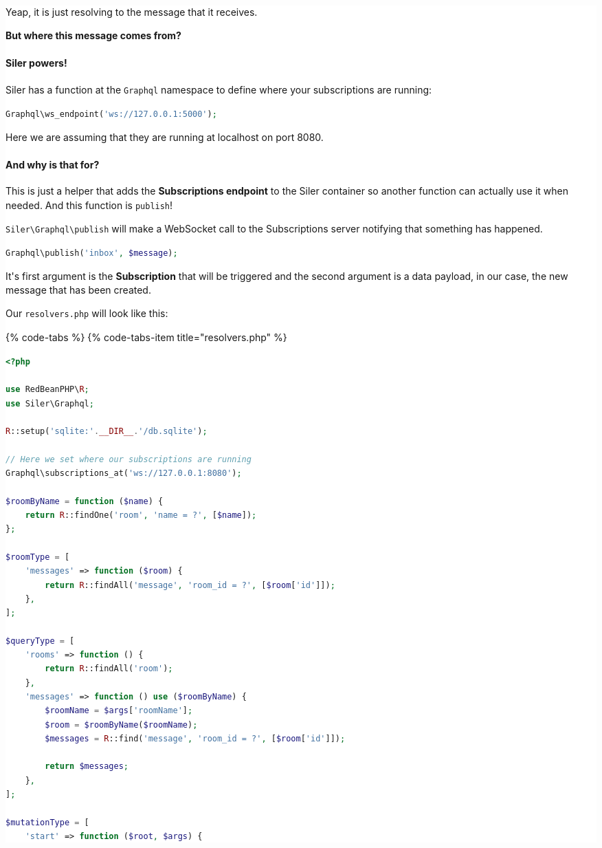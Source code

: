 Yeap, it is just resolving to the message that it receives.

**But where this message comes from?**

#### Siler powers!

Siler has a function at the `Graphql` namespace to define where your subscriptions are running:

```php
Graphql\ws_endpoint('ws://127.0.0.1:5000');
```

Here we are assuming that they are running at localhost on port 8080.  


#### And why is that for?

This is just a helper that adds the **Subscriptions endpoint** to the Siler container so another function can actually use it when needed. And this function is `publish`!

`Siler\Graphql\publish` will make a WebSocket call to the Subscriptions server notifying that something has happened.

```php
Graphql\publish('inbox', $message);
```

It's first argument is the **Subscription** that will be triggered and the second argument is a data payload, in our case, the new message that has been created.

Our `resolvers.php` will look like this:

{% code-tabs %}
{% code-tabs-item title="resolvers.php" %}
```php
<?php

use RedBeanPHP\R;
use Siler\Graphql;

R::setup('sqlite:'.__DIR__.'/db.sqlite');

// Here we set where our subscriptions are running
Graphql\subscriptions_at('ws://127.0.0.1:8080');

$roomByName = function ($name) {
    return R::findOne('room', 'name = ?', [$name]);
};

$roomType = [
    'messages' => function ($room) {
        return R::findAll('message', 'room_id = ?', [$room['id']]);
    },
];

$queryType = [
    'rooms' => function () {
        return R::findAll('room');
    },
    'messages' => function () use ($roomByName) {
        $roomName = $args['roomName'];
        $room = $roomByName($roomName);
        $messages = R::find('message', 'room_id = ?', [$room['id']]);

        return $messages;
    },
];

$mutationType = [
    'start' => function ($root, $args) {
```